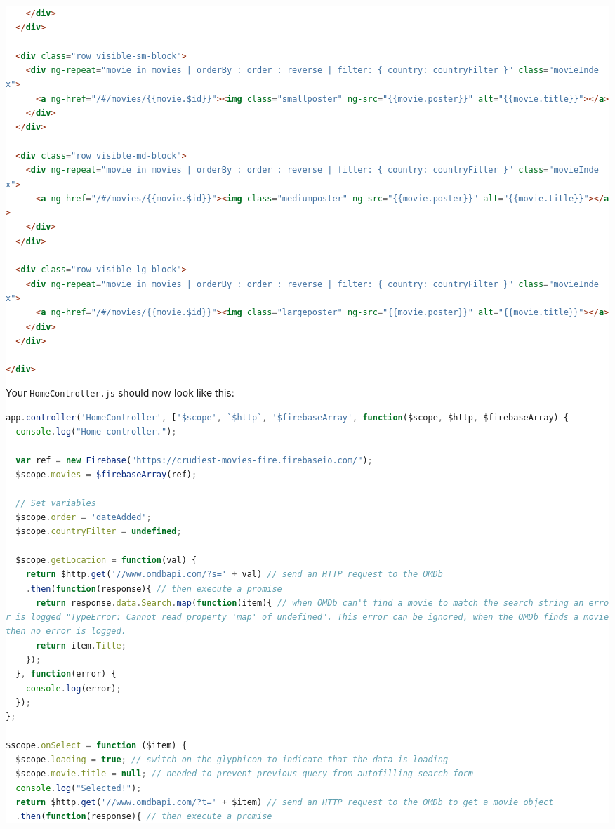 ```html
    </div>
  </div>

  <div class="row visible-sm-block">
    <div ng-repeat="movie in movies | orderBy : order : reverse | filter: { country: countryFilter }" class="movieIndex">
      <a ng-href="/#/movies/{{movie.$id}}"><img class="smallposter" ng-src="{{movie.poster}}" alt="{{movie.title}}"></a>
    </div>
  </div>

  <div class="row visible-md-block">
    <div ng-repeat="movie in movies | orderBy : order : reverse | filter: { country: countryFilter }" class="movieIndex">
      <a ng-href="/#/movies/{{movie.$id}}"><img class="mediumposter" ng-src="{{movie.poster}}" alt="{{movie.title}}"></a>
    </div>
  </div>

  <div class="row visible-lg-block">
    <div ng-repeat="movie in movies | orderBy : order : reverse | filter: { country: countryFilter }" class="movieIndex">
      <a ng-href="/#/movies/{{movie.$id}}"><img class="largeposter" ng-src="{{movie.poster}}" alt="{{movie.title}}"></a>
    </div>
  </div>

</div>
```

Your `HomeController.js` should now look like this:

```js
app.controller('HomeController', ['$scope', `$http`, '$firebaseArray', function($scope, $http, $firebaseArray) {
  console.log("Home controller.");

  var ref = new Firebase("https://crudiest-movies-fire.firebaseio.com/");
  $scope.movies = $firebaseArray(ref);

  // Set variables
  $scope.order = 'dateAdded';
  $scope.countryFilter = undefined;

  $scope.getLocation = function(val) {
    return $http.get('//www.omdbapi.com/?s=' + val) // send an HTTP request to the OMDb
    .then(function(response){ // then execute a promise
      return response.data.Search.map(function(item){ // when OMDb can't find a movie to match the search string an error is logged "TypeError: Cannot read property 'map' of undefined". This error can be ignored, when the OMDb finds a movie then no error is logged.
      return item.Title;
    });
  }, function(error) {
    console.log(error);
  });
};

$scope.onSelect = function ($item) {
  $scope.loading = true; // switch on the glyphicon to indicate that the data is loading
  $scope.movie.title = null; // needed to prevent previous query from autofilling search form
  console.log("Selected!");
  return $http.get('//www.omdbapi.com/?t=' + $item) // send an HTTP request to the OMDb to get a movie object
  .then(function(response){ // then execute a promise
```